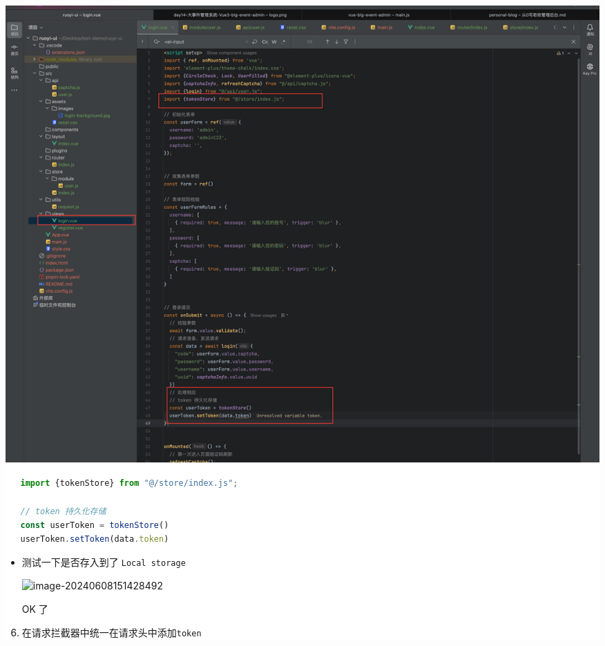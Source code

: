   ![image-20240608151210986](assets/image-20240608151210986.png)
  
  ```js
     import {tokenStore} from "@/store/index.js";
     
     // token 持久化存储
     const userToken = tokenStore()
     userToken.setToken(data.token)
  ```
  
- 测试一下是否存入到了 `Local storage`
  
  ![image-20240608151428492](assets/image-20240608151428492.png)
  
  OK 了
  
6. 在请求拦截器中统一在请求头中添加`token`
   